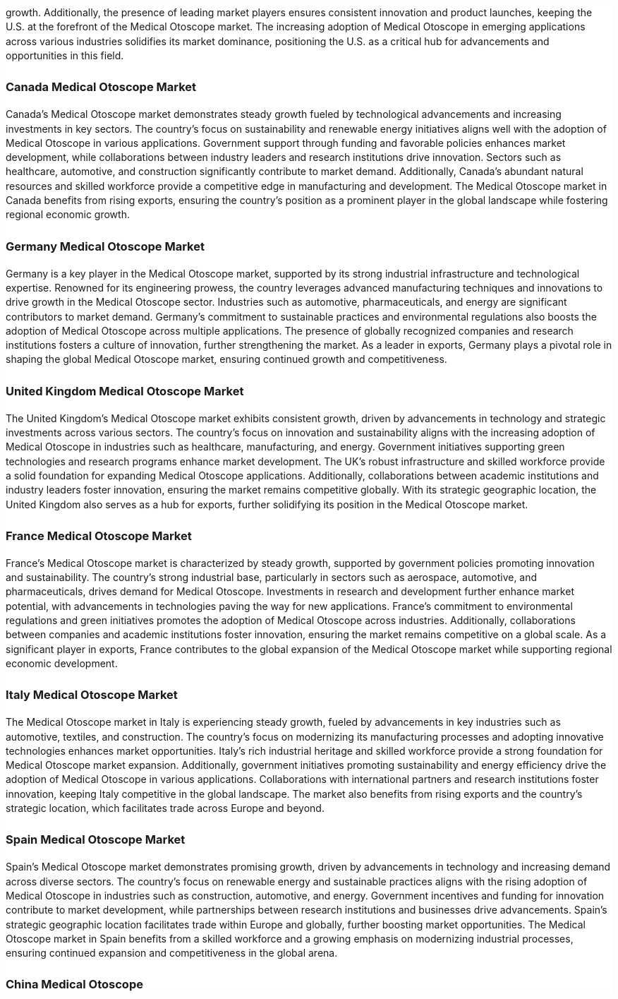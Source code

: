 growth. Additionally, the presence of leading market players ensures consistent innovation and product launches, keeping the U.S. at the forefront of the Medical Otoscope market. The increasing adoption of Medical Otoscope in emerging applications across various industries solidifies its market dominance, positioning the U.S. as a critical hub for advancements and opportunities in this field.</p><h3>Canada Medical Otoscope Market</h3><p>Canada&rsquo;s Medical Otoscope market demonstrates steady growth fueled by technological advancements and increasing investments in key sectors. The country&rsquo;s focus on sustainability and renewable energy initiatives aligns well with the adoption of Medical Otoscope in various applications. Government support through funding and favorable policies enhances market development, while collaborations between industry leaders and research institutions drive innovation. Sectors such as healthcare, automotive, and construction significantly contribute to market demand. Additionally, Canada&rsquo;s abundant natural resources and skilled workforce provide a competitive edge in manufacturing and development. The Medical Otoscope market in Canada benefits from rising exports, ensuring the country&rsquo;s position as a prominent player in the global landscape while fostering regional economic growth.</p><h3>Germany Medical Otoscope Market</h3><p>Germany is a key player in the Medical Otoscope market, supported by its strong industrial infrastructure and technological expertise. Renowned for its engineering prowess, the country leverages advanced manufacturing techniques and innovations to drive growth in the Medical Otoscope sector. Industries such as automotive, pharmaceuticals, and energy are significant contributors to market demand. Germany&rsquo;s commitment to sustainable practices and environmental regulations also boosts the adoption of Medical Otoscope across multiple applications. The presence of globally recognized companies and research institutions fosters a culture of innovation, further strengthening the market. As a leader in exports, Germany plays a pivotal role in shaping the global Medical Otoscope market, ensuring continued growth and competitiveness.</p><h3>United Kingdom Medical Otoscope Market</h3><p>The United Kingdom&rsquo;s Medical Otoscope market exhibits consistent growth, driven by advancements in technology and strategic investments across various sectors. The country&rsquo;s focus on innovation and sustainability aligns with the increasing adoption of Medical Otoscope in industries such as healthcare, manufacturing, and energy. Government initiatives supporting green technologies and research programs enhance market development. The UK&rsquo;s robust infrastructure and skilled workforce provide a solid foundation for expanding Medical Otoscope applications. Additionally, collaborations between academic institutions and industry leaders foster innovation, ensuring the market remains competitive globally. With its strategic geographic location, the United Kingdom also serves as a hub for exports, further solidifying its position in the Medical Otoscope market.</p><h3>France Medical Otoscope Market</h3><p>France&rsquo;s Medical Otoscope market is characterized by steady growth, supported by government policies promoting innovation and sustainability. The country&rsquo;s strong industrial base, particularly in sectors such as aerospace, automotive, and pharmaceuticals, drives demand for Medical Otoscope. Investments in research and development further enhance market potential, with advancements in technologies paving the way for new applications. France&rsquo;s commitment to environmental regulations and green initiatives promotes the adoption of Medical Otoscope across industries. Additionally, collaborations between companies and academic institutions foster innovation, ensuring the market remains competitive on a global scale. As a significant player in exports, France contributes to the global expansion of the Medical Otoscope market while supporting regional economic development.</p><h3>Italy Medical Otoscope Market</h3><p>The Medical Otoscope market in Italy is experiencing steady growth, fueled by advancements in key industries such as automotive, textiles, and construction. The country&rsquo;s focus on modernizing its manufacturing processes and adopting innovative technologies enhances market opportunities. Italy&rsquo;s rich industrial heritage and skilled workforce provide a strong foundation for Medical Otoscope market expansion. Additionally, government initiatives promoting sustainability and energy efficiency drive the adoption of Medical Otoscope in various applications. Collaborations with international partners and research institutions foster innovation, keeping Italy competitive in the global landscape. The market also benefits from rising exports and the country&rsquo;s strategic location, which facilitates trade across Europe and beyond.</p><h3>Spain Medical Otoscope Market</h3><p>Spain&rsquo;s Medical Otoscope market demonstrates promising growth, driven by advancements in technology and increasing demand across diverse sectors. The country&rsquo;s focus on renewable energy and sustainable practices aligns with the rising adoption of Medical Otoscope in industries such as construction, automotive, and energy. Government incentives and funding for innovation contribute to market development, while partnerships between research institutions and businesses drive advancements. Spain&rsquo;s strategic geographic location facilitates trade within Europe and globally, further boosting market opportunities. The Medical Otoscope market in Spain benefits from a skilled workforce and a growing emphasis on modernizing industrial processes, ensuring continued expansion and competitiveness in the global arena.</p><h3>China Medical Otoscope